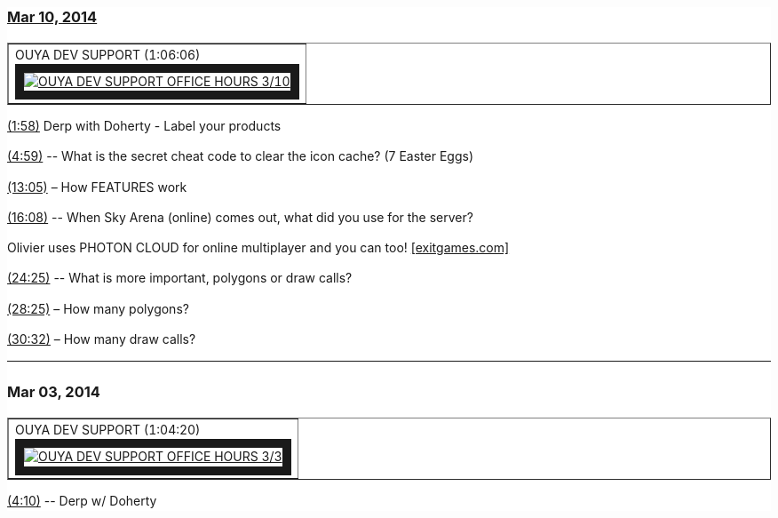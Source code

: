 ### <a target=_blank href="https://plus.google.com/u/2/events/cb55985rss5ijuk29j40qs9ftdg">Mar 10, 2014</a> ###

<table border=1>

 <tr>

 <td>OUYA DEV SUPPORT (1:06:06)<br/>
<a href="http://www.youtube.com/watch?feature=player_embedded&v=8d9wEHF8No4" target="_blank">
<img src="http://img.youtube.com/vi/8d9wEHF8No4/0.jpg" alt="OUYA DEV SUPPORT OFFICE HOURS 3/10" width="240" height="180" border="10" /></a>
 </td>

 </tr>
</table>

<a target="_blank" href="http://www.youtube.com/watch?v=8d9wEHF8No4&t=1m58s">(1:58)</a> Derp with Doherty - Label your products

<a target="_blank" href="http://www.youtube.com/watch?v=8d9wEHF8No4&t=4m59s">(4:59)</a> -- What is the secret cheat code to clear the icon cache? (7 Easter Eggs)

<a target="_blank" href="http://www.youtube.com/watch?v=8d9wEHF8No4&t=13m05s">(13:05)</a> – How FEATURES work

<a target="_blank" href="http://www.youtube.com/watch?v=8d9wEHF8No4&t=16m8s">(16:08)</a> -- When Sky Arena (online) comes out, what did you use for the server?

Olivier uses PHOTON CLOUD for online multiplayer and you can too! <a target=_blank href="http://exitgames.com">[exitgames.com]</a>

<a target="_blank" href="http://www.youtube.com/watch?v=8d9wEHF8No4&t=24m25s">(24:25)</a> -- What is more important, polygons or draw calls?

<a target="_blank" href="http://www.youtube.com/watch?v=8d9wEHF8No4&t=28m25s">(28:25)</a> – How many polygons?

<a target="_blank" href="http://www.youtube.com/watch?v=8d9wEHF8No4&t=30m32s">(30:32)</a> – How many draw calls?

----------


### Mar 03, 2014 ###

<table border=1>

 <tr>

 <td>OUYA DEV SUPPORT (1:04:20)<br/>
<a href="http://www.youtube.com/watch?feature=player_embedded&v=FLDp9Mi31BQ" target="_blank">
<img src="http://img.youtube.com/vi/FLDp9Mi31BQ/0.jpg" alt="OUYA DEV SUPPORT OFFICE HOURS 3/3" width="240" height="180" border="10" /></a>
 </td>

 </tr>
</table>

<a target="_blank" href="http://www.youtube.com/watch?v=FLDp9Mi31BQ&t=4m10s">(4:10)</a> -- Derp w/ Doherty
